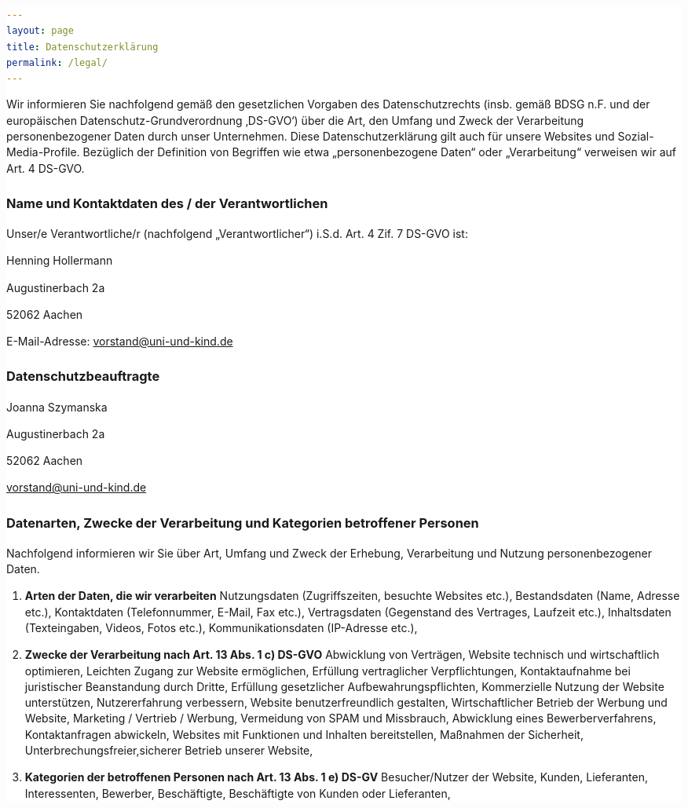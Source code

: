 ```yaml
---
layout: page
title: Datenschutzerklärung
permalink: /legal/
---
```


Wir informieren Sie nachfolgend gemäß den gesetzlichen Vorgaben des Datenschutzrechts (insb. gemäß BDSG n.F. und der europäischen Datenschutz-Grundverordnung ‚DS-GVO‘) über die Art, den Umfang und Zweck der Verarbeitung personenbezogener Daten durch unser Unternehmen.
Diese Datenschutzerklärung gilt auch für unsere Websites und Sozial-Media-Profile. Bezüglich der Definition von Begriffen wie etwa „personenbezogene Daten“ oder „Verarbeitung“ verweisen wir auf Art. 4 DS-GVO.

### Name und Kontaktdaten des / der Verantwortlichen
Unser/e Verantwortliche/r (nachfolgend „Verantwortlicher“) i.S.d. Art. 4 Zif. 7 DS-GVO ist:

Henning Hollermann

Augustinerbach 2a

52062 Aachen

E-Mail-Adresse: vorstand@uni-und-kind.de

### Datenschutzbeauftragte
Joanna Szymanska

Augustinerbach 2a

52062 Aachen

vorstand@uni-und-kind.de

### Datenarten, Zwecke der Verarbeitung und Kategorien betroffener Personen
Nachfolgend informieren wir Sie über Art, Umfang und Zweck der Erhebung, Verarbeitung und Nutzung personenbezogener Daten.

1. **Arten der Daten, die wir verarbeiten** Nutzungsdaten (Zugriffszeiten, besuchte Websites etc.), Bestandsdaten (Name, Adresse etc.), Kontaktdaten (Telefonnummer, E-Mail, Fax etc.), Vertragsdaten (Gegenstand des Vertrages, Laufzeit etc.), Inhaltsdaten (Texteingaben, Videos, Fotos etc.), Kommunikationsdaten (IP-Adresse etc.), 

2. **Zwecke der Verarbeitung nach Art. 13 Abs. 1 c) DS-GVO** Abwicklung von Verträgen, Website technisch und wirtschaftlich optimieren, Leichten Zugang zur Website ermöglichen, Erfüllung vertraglicher Verpflichtungen, Kontaktaufnahme bei juristischer Beanstandung durch Dritte, Erfüllung gesetzlicher Aufbewahrungspflichten, Kommerzielle Nutzung der Website unterstützen, Nutzererfahrung verbessern, Website benutzerfreundlich gestalten, Wirtschaftlicher Betrieb der Werbung und Website, Marketing / Vertrieb / Werbung, Vermeidung von SPAM und Missbrauch, Abwicklung eines Bewerberverfahrens, Kontaktanfragen abwickeln, Websites mit Funktionen und Inhalten bereitstellen, Maßnahmen der Sicherheit, Unterbrechungsfreier,sicherer Betrieb unserer Website, 

3. **Kategorien der betroffenen Personen nach Art. 13 Abs. 1 e) DS-GV** Besucher/Nutzer der Website, Kunden, Lieferanten, Interessenten, Bewerber, Beschäftigte, Beschäftigte von Kunden oder Lieferanten, 
